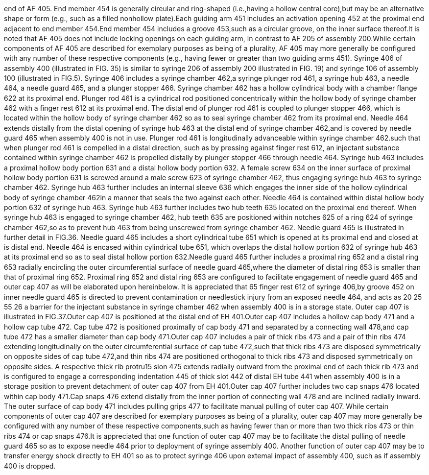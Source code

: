 end of AF 405. End member 454 is generally cireular and ring-shaped (i.e.,having a hollow central core),but may be an alternative shape or form (e.g., such as a filled nonhollow plate).Each guiding arm 451 includes an activation opening 452 at the proximal end adjacent to end member 454.End member 454 includes a groove 453,such as a circular groove, on the inner surface thereof.It is noted that AF 405 does not include locking openings on each guiding arm, in contrast to AF 205 of assembly 200.While certain components of AF 405 are described for exemplary purposes as being of a plurality, AF 405 may more generally be configured with any number of these respective components (e.g., having fewer or greater than two guiding arms 451). Syringe 406 of assembly 400 (illustrated in FIG. 35) is similar to syringe 206 of assembly 200 illustrated in FIG. 19) and syringe 106 of assembly 100 (illustrated in FIG.5). Syringe 406 includes a syringe chamber 462,a syringe plunger rod 461, a syringe hub 463, a needle 464, a needle guard 465, and a plunger stopper 466. Syringe chamber 462 has a hollow cylindrical body with a chamber flange 622 at its proximal end. Plunger rod 461 is a cylindrical rod positioned concentrically within the hollow body of syringe chamber 462 with a finger rest 612 at its proximal end. The distal end of plunger rod 461 is coupled to plunger stopper 466, which is located within the hollow body of syringe chamber 462 so as to seal syringe chamber 462 from its proximal end. Needle 464 extends distally from the distal opening of syringe hub 463 at the distal end of syringe chamber 462,and is covered by needle guard 465 when assembly 400 is not in use. Plunger rod 461 is longitudinally advanceable within syringe chamber 462.such that when plunger rod 461 is compelled in a distal direction, such as by pressing against finger rest 612, an injectant substance contained within syringe chamber 462 is propelled distally by plunger stopper 466 through needle 464.
Syringe hub 463 includes a proximal hollow body portion 631 and a distal hollow body portion 632. A female screw 634 on the inner surface of proximal hollow body portion 631 is screwed around a male screw 623 of syringe chamber 462, thus engaging syringe hub 463 to syringe chamber 462. Syringe hub 463 further includes an internal sleeve 636 which engages the inner side of the hollow cylindrical body of syringe chamber 462in a manner that seals the two against each other. Needle 464 is contained within distal hollow body portion 632 of syringe hub 463. Syringe hub 463 further includes two hub teeth 635 located on the proximal end thereof. When syringe hub 463 is engaged to syringe chamber 462, hub teeth 635 are positioned within notches 625 of a ring 624 of syringe chamber 462,so as to prevent hub 463 from being unscrewed from syringe chamber 462.
Needle guard 465 is illustrated in further detail in FIG.36. Needle guard 465 includes a short cylindrical tube 651 which is opened at its proximal end and closed at is distal end. Needle 464 is encased within cylindrical tube 651, which overlaps the distal hollow portion 632 of syringe hub 463 at its proximal end so as to seal distal hollow portion 632.Needle guard 465 further includes a proximal ring 652 and a distal ring 653 radially encircling the outer circumferential surface of needle guard 465,where the diameter of distal ring 653 is smaller than that of proximal ring 652. Proximal ring 652 and distal ring 653 are configured to facilitate engagement of needle guard 465 and outer cap 407 as will be elaborated upon hereinbelow. It is appreciated that 65 finger rest 612 of syringe 406,by groove 452 on inner needle guard 465 is directed to prevent contamination or needlestick injury from an exposed needle 464, and acts as
20 25 55
26
a barrier for the injectant substance in syringe chamber 462 when assembly 400 is in a storage state.
Outer cap 407 is illustrated in FIG.37.Outer cap 407 is positioned at the distal end of EH 401.Outer cap 407 includes a hollow cap body 471 and a hollow cap tube 472. Cap tube 472 is positioned proximally of cap body 471 and separated by a connecting wall 478,and cap tube 472 has a smaller diameter than cap body 471.Outer cap 407 includes a pair of thick ribs 473 and a pair of thin ribs 474 extending longitudinally on the outer circumferential surface of cap tube 472,such that thick ribs 473 are disposed symmetrically on opposite sides of cap tube 472,and thin ribs 474 are positioned orthogonal to thick ribs 473 and disposed symmetrically on opposite sides. A respective thick rib protru15 sion 475 extends radially outward from the proximal end of each thick rib 473 and is configured to engage a corresponding indentation 445 of thick slot 442 of distal EH tube 441 when assembly 400 is in a storage position to prevent detachment of outer cap 407 from EH 401.Outer cap 407 further includes two cap snaps 476 located within cap body 471.Cap snaps 476 extend distally from the inner portion of connecting wall 478 and are inclined radially inward. The outer surface of cap body 471 includes pulling grips 477 to facilitate manual pulling of outer cap 407. While certain components of outer cap 407 are described for exemplary purposes as being of a plurality, outer cap 407 may more generally be configured with any number of these respective components,such as having fewer than or more than two thick ribs 473 or thin ribs 474 or cap snaps 476.It is appreciated that one function of outer cap 407 may be to facilitate the distal pulling of needle guard 465 so as to expose needle 464 prior to deployment of syringe assembly 400. Another function of outer cap 407 may be to transfer energy shock directly to EH 401 so as to protect syringe 406 upon extemal impact of assembly 400, such as if assembly 400 is dropped.
